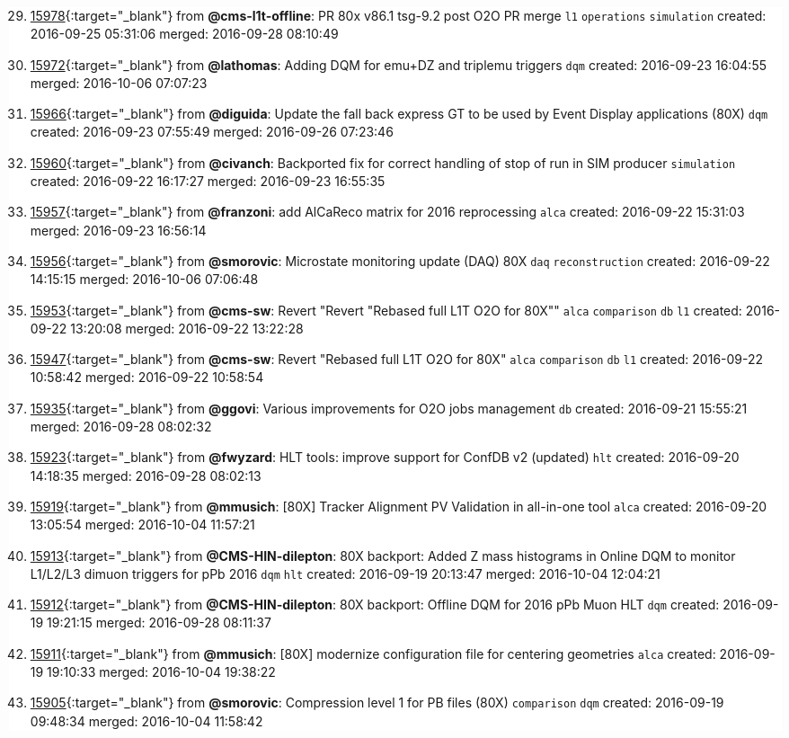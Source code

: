 29. [15978](http://github.com/cms-sw/cmssw/pull/15978){:target="_blank"}  from **@cms-l1t-offline**: PR 80x v86.1 tsg-9.2 post O2O PR merge `l1`  `operations`  `simulation`  created: 2016-09-25 05:31:06 merged: 2016-09-28 08:10:49

30. [15972](http://github.com/cms-sw/cmssw/pull/15972){:target="_blank"}  from **@lathomas**: Adding DQM for emu+DZ and triplemu triggers `dqm`  created: 2016-09-23 16:04:55 merged: 2016-10-06 07:07:23

31. [15966](http://github.com/cms-sw/cmssw/pull/15966){:target="_blank"}  from **@diguida**: Update the fall back express GT to be used by Event Display applications (80X) `dqm`  created: 2016-09-23 07:55:49 merged: 2016-09-26 07:23:46

32. [15960](http://github.com/cms-sw/cmssw/pull/15960){:target="_blank"}  from **@civanch**: Backported fix for correct handling of stop of run in SIM producer `simulation`  created: 2016-09-22 16:17:27 merged: 2016-09-23 16:55:35

33. [15957](http://github.com/cms-sw/cmssw/pull/15957){:target="_blank"}  from **@franzoni**: add AlCaReco matrix for 2016 reprocessing `alca`  created: 2016-09-22 15:31:03 merged: 2016-09-23 16:56:14

34. [15956](http://github.com/cms-sw/cmssw/pull/15956){:target="_blank"}  from **@smorovic**: Microstate monitoring update (DAQ) 80X `daq`  `reconstruction`  created: 2016-09-22 14:15:15 merged: 2016-10-06 07:06:48

35. [15953](http://github.com/cms-sw/cmssw/pull/15953){:target="_blank"}  from **@cms-sw**: Revert "Revert "Rebased full L1T O2O for 80X"" `alca`  `comparison`  `db`  `l1`  created: 2016-09-22 13:20:08 merged: 2016-09-22 13:22:28

36. [15947](http://github.com/cms-sw/cmssw/pull/15947){:target="_blank"}  from **@cms-sw**: Revert "Rebased full L1T O2O for 80X" `alca`  `comparison`  `db`  `l1`  created: 2016-09-22 10:58:42 merged: 2016-09-22 10:58:54

37. [15935](http://github.com/cms-sw/cmssw/pull/15935){:target="_blank"}  from **@ggovi**: Various improvements for O2O jobs management `db`  created: 2016-09-21 15:55:21 merged: 2016-09-28 08:02:32

38. [15923](http://github.com/cms-sw/cmssw/pull/15923){:target="_blank"}  from **@fwyzard**: HLT tools: improve support for ConfDB v2 (updated) `hlt`  created: 2016-09-20 14:18:35 merged: 2016-09-28 08:02:13

39. [15919](http://github.com/cms-sw/cmssw/pull/15919){:target="_blank"}  from **@mmusich**: [80X] Tracker Alignment PV Validation in all-in-one tool `alca`  created: 2016-09-20 13:05:54 merged: 2016-10-04 11:57:21

40. [15913](http://github.com/cms-sw/cmssw/pull/15913){:target="_blank"}  from **@CMS-HIN-dilepton**: 80X backport: Added Z mass histograms in Online DQM to monitor L1/L2/L3 dimuon triggers for pPb 2016 `dqm`  `hlt`  created: 2016-09-19 20:13:47 merged: 2016-10-04 12:04:21

41. [15912](http://github.com/cms-sw/cmssw/pull/15912){:target="_blank"}  from **@CMS-HIN-dilepton**: 80X backport: Offline DQM for 2016 pPb Muon HLT `dqm`  created: 2016-09-19 19:21:15 merged: 2016-09-28 08:11:37

42. [15911](http://github.com/cms-sw/cmssw/pull/15911){:target="_blank"}  from **@mmusich**: [80X] modernize configuration file for centering geometries `alca`  created: 2016-09-19 19:10:33 merged: 2016-10-04 19:38:22

43. [15905](http://github.com/cms-sw/cmssw/pull/15905){:target="_blank"}  from **@smorovic**: Compression level 1 for PB files (80X) `comparison`  `dqm`  created: 2016-09-19 09:48:34 merged: 2016-10-04 11:58:42
